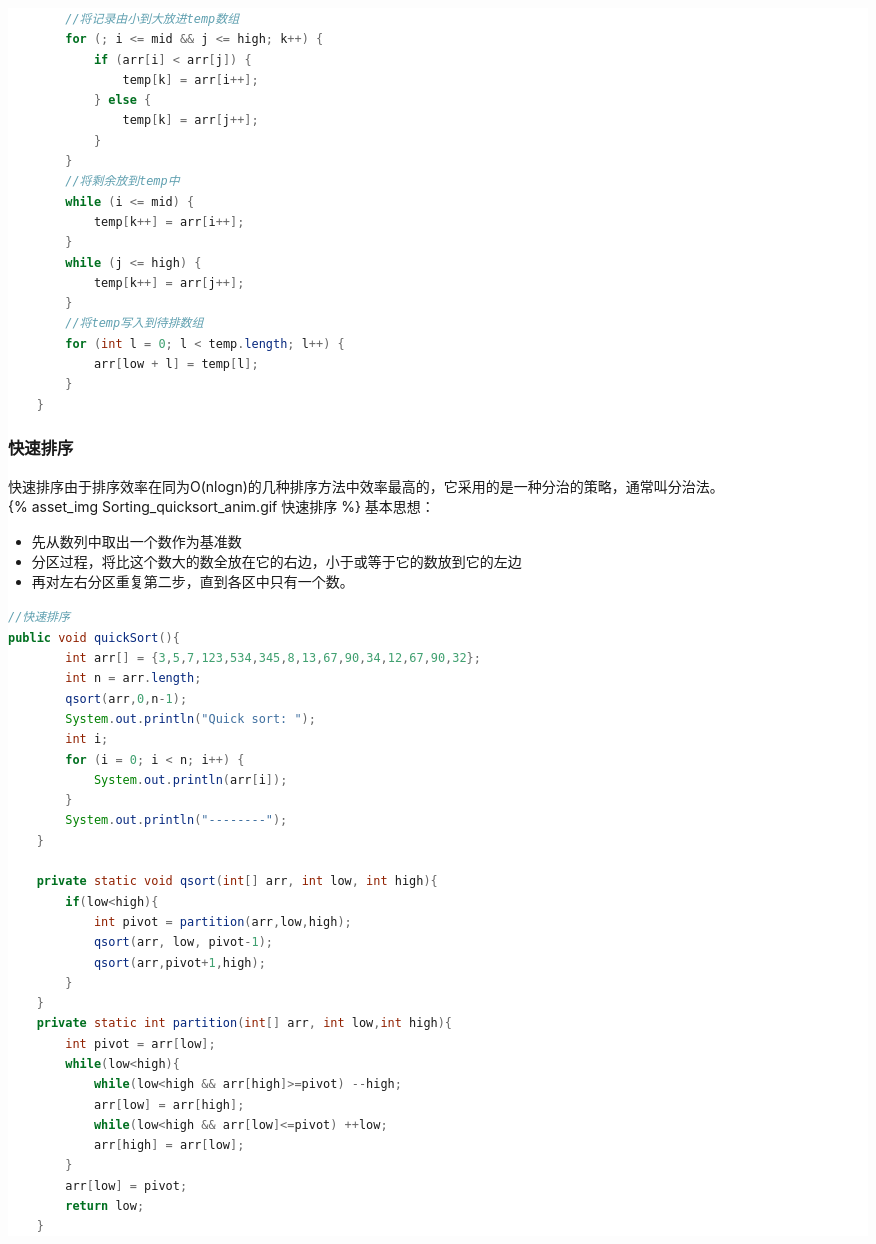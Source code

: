 ```java
		//将记录由小到大放进temp数组
		for (; i <= mid && j <= high; k++) {
			if (arr[i] < arr[j]) {
				temp[k] = arr[i++];
			} else {
				temp[k] = arr[j++];
			}
		}
		//将剩余放到temp中
		while (i <= mid) {
			temp[k++] = arr[i++];
		}
		while (j <= high) {
			temp[k++] = arr[j++];
		}
		//将temp写入到待排数组
		for (int l = 0; l < temp.length; l++) {
			arr[low + l] = temp[l];
		}
	}
```
### 快速排序
快速排序由于排序效率在同为O(nlogn)的几种排序方法中效率最高的，它采用的是一种分治的策略，通常叫分治法。<br>
{% asset_img Sorting_quicksort_anim.gif 快速排序 %}
基本思想：
* 先从数列中取出一个数作为基准数
* 分区过程，将比这个数大的数全放在它的右边，小于或等于它的数放到它的左边
* 再对左右分区重复第二步，直到各区中只有一个数。

```java
//快速排序
public void quickSort(){
		int arr[] = {3,5,7,123,534,345,8,13,67,90,34,12,67,90,32};
		int n = arr.length;
		qsort(arr,0,n-1);
		System.out.println("Quick sort: ");
		int i;
		for (i = 0; i < n; i++) {
			System.out.println(arr[i]);
		}
		System.out.println("--------");
	}

	private static void qsort(int[] arr, int low, int high){
		if(low<high){
			int pivot = partition(arr,low,high);
			qsort(arr, low, pivot-1);
			qsort(arr,pivot+1,high);
		}
	}
	private static int partition(int[] arr, int low,int high){
		int pivot = arr[low];
		while(low<high){
			while(low<high && arr[high]>=pivot) --high;
			arr[low] = arr[high];
			while(low<high && arr[low]<=pivot) ++low;
			arr[high] = arr[low];
		}
		arr[low] = pivot;
		return low;
	}
```